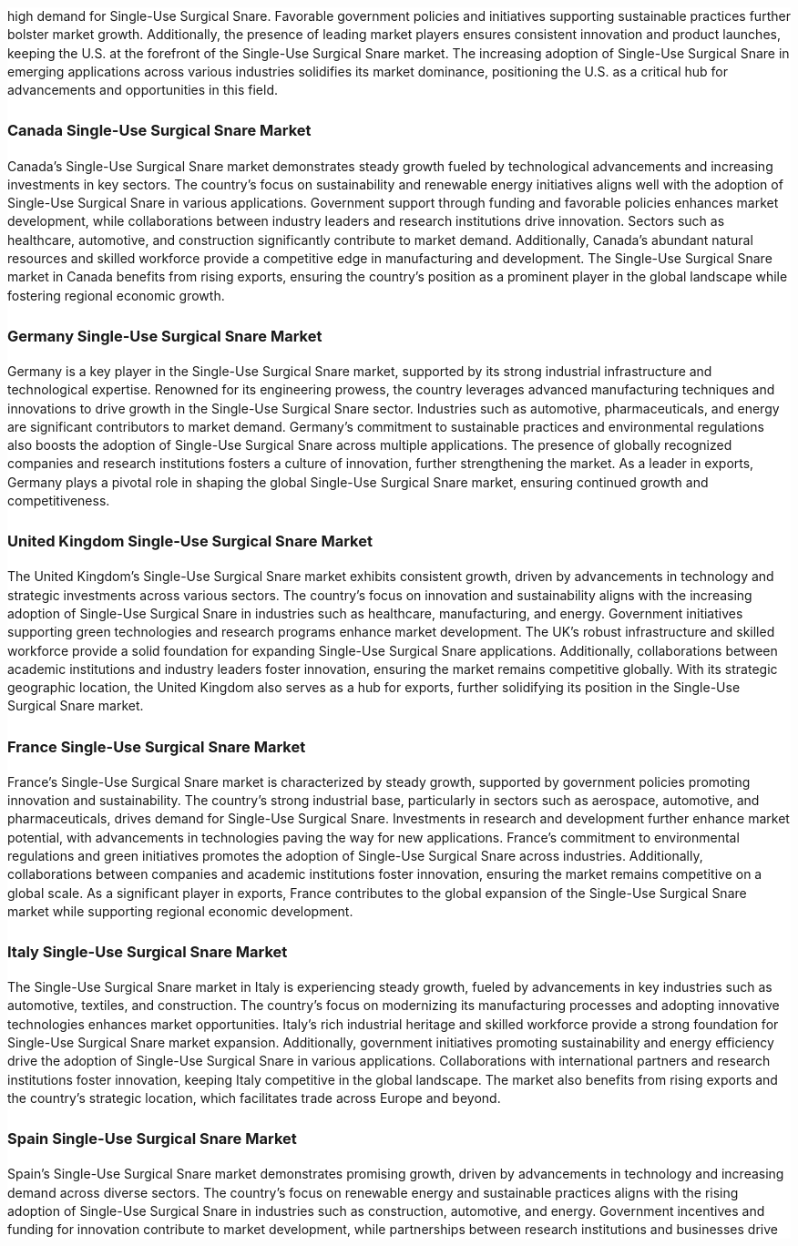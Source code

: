 high demand for Single-Use Surgical Snare. Favorable government policies and initiatives supporting sustainable practices further bolster market growth. Additionally, the presence of leading market players ensures consistent innovation and product launches, keeping the U.S. at the forefront of the Single-Use Surgical Snare market. The increasing adoption of Single-Use Surgical Snare in emerging applications across various industries solidifies its market dominance, positioning the U.S. as a critical hub for advancements and opportunities in this field.</p><h3>Canada Single-Use Surgical Snare Market</h3><p>Canada&rsquo;s Single-Use Surgical Snare market demonstrates steady growth fueled by technological advancements and increasing investments in key sectors. The country&rsquo;s focus on sustainability and renewable energy initiatives aligns well with the adoption of Single-Use Surgical Snare in various applications. Government support through funding and favorable policies enhances market development, while collaborations between industry leaders and research institutions drive innovation. Sectors such as healthcare, automotive, and construction significantly contribute to market demand. Additionally, Canada&rsquo;s abundant natural resources and skilled workforce provide a competitive edge in manufacturing and development. The Single-Use Surgical Snare market in Canada benefits from rising exports, ensuring the country&rsquo;s position as a prominent player in the global landscape while fostering regional economic growth.</p><h3>Germany Single-Use Surgical Snare Market</h3><p>Germany is a key player in the Single-Use Surgical Snare market, supported by its strong industrial infrastructure and technological expertise. Renowned for its engineering prowess, the country leverages advanced manufacturing techniques and innovations to drive growth in the Single-Use Surgical Snare sector. Industries such as automotive, pharmaceuticals, and energy are significant contributors to market demand. Germany&rsquo;s commitment to sustainable practices and environmental regulations also boosts the adoption of Single-Use Surgical Snare across multiple applications. The presence of globally recognized companies and research institutions fosters a culture of innovation, further strengthening the market. As a leader in exports, Germany plays a pivotal role in shaping the global Single-Use Surgical Snare market, ensuring continued growth and competitiveness.</p><h3>United Kingdom Single-Use Surgical Snare Market</h3><p>The United Kingdom&rsquo;s Single-Use Surgical Snare market exhibits consistent growth, driven by advancements in technology and strategic investments across various sectors. The country&rsquo;s focus on innovation and sustainability aligns with the increasing adoption of Single-Use Surgical Snare in industries such as healthcare, manufacturing, and energy. Government initiatives supporting green technologies and research programs enhance market development. The UK&rsquo;s robust infrastructure and skilled workforce provide a solid foundation for expanding Single-Use Surgical Snare applications. Additionally, collaborations between academic institutions and industry leaders foster innovation, ensuring the market remains competitive globally. With its strategic geographic location, the United Kingdom also serves as a hub for exports, further solidifying its position in the Single-Use Surgical Snare market.</p><h3>France Single-Use Surgical Snare Market</h3><p>France&rsquo;s Single-Use Surgical Snare market is characterized by steady growth, supported by government policies promoting innovation and sustainability. The country&rsquo;s strong industrial base, particularly in sectors such as aerospace, automotive, and pharmaceuticals, drives demand for Single-Use Surgical Snare. Investments in research and development further enhance market potential, with advancements in technologies paving the way for new applications. France&rsquo;s commitment to environmental regulations and green initiatives promotes the adoption of Single-Use Surgical Snare across industries. Additionally, collaborations between companies and academic institutions foster innovation, ensuring the market remains competitive on a global scale. As a significant player in exports, France contributes to the global expansion of the Single-Use Surgical Snare market while supporting regional economic development.</p><h3>Italy Single-Use Surgical Snare Market</h3><p>The Single-Use Surgical Snare market in Italy is experiencing steady growth, fueled by advancements in key industries such as automotive, textiles, and construction. The country&rsquo;s focus on modernizing its manufacturing processes and adopting innovative technologies enhances market opportunities. Italy&rsquo;s rich industrial heritage and skilled workforce provide a strong foundation for Single-Use Surgical Snare market expansion. Additionally, government initiatives promoting sustainability and energy efficiency drive the adoption of Single-Use Surgical Snare in various applications. Collaborations with international partners and research institutions foster innovation, keeping Italy competitive in the global landscape. The market also benefits from rising exports and the country&rsquo;s strategic location, which facilitates trade across Europe and beyond.</p><h3>Spain Single-Use Surgical Snare Market</h3><p>Spain&rsquo;s Single-Use Surgical Snare market demonstrates promising growth, driven by advancements in technology and increasing demand across diverse sectors. The country&rsquo;s focus on renewable energy and sustainable practices aligns with the rising adoption of Single-Use Surgical Snare in industries such as construction, automotive, and energy. Government incentives and funding for innovation contribute to market development, while partnerships between research institutions and businesses drive